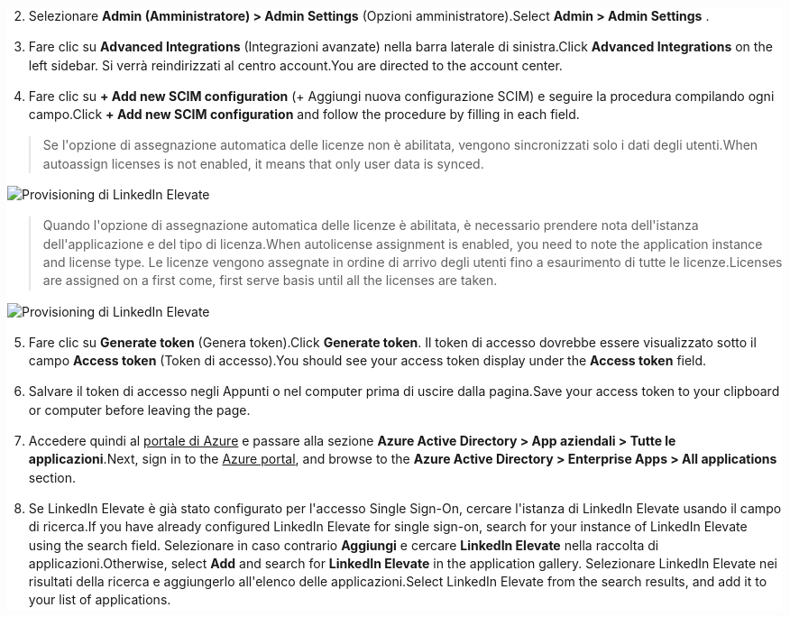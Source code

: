 2)  <span data-ttu-id="4da9d-132">Selezionare **Admin (Amministratore) &gt; Admin Settings** (Opzioni amministratore).</span><span class="sxs-lookup"><span data-stu-id="4da9d-132">Select **Admin &gt; Admin Settings** .</span></span>

3)  <span data-ttu-id="4da9d-133">Fare clic su **Advanced Integrations** (Integrazioni avanzate) nella barra laterale di sinistra.</span><span class="sxs-lookup"><span data-stu-id="4da9d-133">Click **Advanced Integrations** on the left sidebar.</span></span> <span data-ttu-id="4da9d-134">Si verrà reindirizzati al centro account.</span><span class="sxs-lookup"><span data-stu-id="4da9d-134">You are directed to the account center.</span></span>

4)  <span data-ttu-id="4da9d-135">Fare clic su **+ Add new SCIM configuration** (+ Aggiungi nuova configurazione SCIM) e seguire la procedura compilando ogni campo.</span><span class="sxs-lookup"><span data-stu-id="4da9d-135">Click **+ Add new SCIM configuration** and follow the procedure by filling in each field.</span></span>

> <span data-ttu-id="4da9d-136">Se l'opzione di assegnazione automatica delle licenze non è abilitata, vengono sincronizzati solo i dati degli utenti.</span><span class="sxs-lookup"><span data-stu-id="4da9d-136">When auto­assign licenses is not enabled, it means that only user data is synced.</span></span>

![Provisioning di LinkedIn Elevate](./media/active-directory-saas-linkedin-elevate-provisioning-tutorial/linkedin_elevate1.PNG)

> <span data-ttu-id="4da9d-138">Quando l'opzione di assegnazione automatica delle licenze è abilitata, è necessario prendere nota dell'istanza dell'applicazione e del tipo di licenza.</span><span class="sxs-lookup"><span data-stu-id="4da9d-138">When auto­license assignment is enabled, you need to note the application instance and license type.</span></span> <span data-ttu-id="4da9d-139">Le licenze vengono assegnate in ordine di arrivo degli utenti fino a esaurimento di tutte le licenze.</span><span class="sxs-lookup"><span data-stu-id="4da9d-139">Licenses are assigned on a first come, first serve basis until all the licenses are taken.</span></span>

![Provisioning di LinkedIn Elevate](./media/active-directory-saas-linkedin-elevate-provisioning-tutorial/linkedin_elevate2.PNG)

5)  <span data-ttu-id="4da9d-141">Fare clic su **Generate token** (Genera token).</span><span class="sxs-lookup"><span data-stu-id="4da9d-141">Click **Generate token**.</span></span> <span data-ttu-id="4da9d-142">Il token di accesso dovrebbe essere visualizzato sotto il campo **Access token** (Token di accesso).</span><span class="sxs-lookup"><span data-stu-id="4da9d-142">You should see your access token display under the **Access token** field.</span></span>

6)  <span data-ttu-id="4da9d-143">Salvare il token di accesso negli Appunti o nel computer prima di uscire dalla pagina.</span><span class="sxs-lookup"><span data-stu-id="4da9d-143">Save your access token to your clipboard or computer before leaving the page.</span></span>

7) <span data-ttu-id="4da9d-144">Accedere quindi al [portale di Azure](https://portal.azure.com) e passare alla sezione **Azure Active Directory > App aziendali > Tutte le applicazioni**.</span><span class="sxs-lookup"><span data-stu-id="4da9d-144">Next, sign in to the [Azure portal](https://portal.azure.com), and browse to the **Azure Active Directory > Enterprise Apps > All applications**  section.</span></span>

8) <span data-ttu-id="4da9d-145">Se LinkedIn Elevate è già stato configurato per l'accesso Single Sign-On, cercare l'istanza di LinkedIn Elevate usando il campo di ricerca.</span><span class="sxs-lookup"><span data-stu-id="4da9d-145">If you have already configured LinkedIn Elevate for single sign-on, search for your instance of LinkedIn Elevate using the search field.</span></span> <span data-ttu-id="4da9d-146">Selezionare in caso contrario **Aggiungi** e cercare **LinkedIn Elevate** nella raccolta di applicazioni.</span><span class="sxs-lookup"><span data-stu-id="4da9d-146">Otherwise, select **Add** and search for **LinkedIn Elevate** in the application gallery.</span></span> <span data-ttu-id="4da9d-147">Selezionare LinkedIn Elevate nei risultati della ricerca e aggiungerlo all'elenco delle applicazioni.</span><span class="sxs-lookup"><span data-stu-id="4da9d-147">Select LinkedIn Elevate from the search results, and add it to your list of applications.</span></span>
